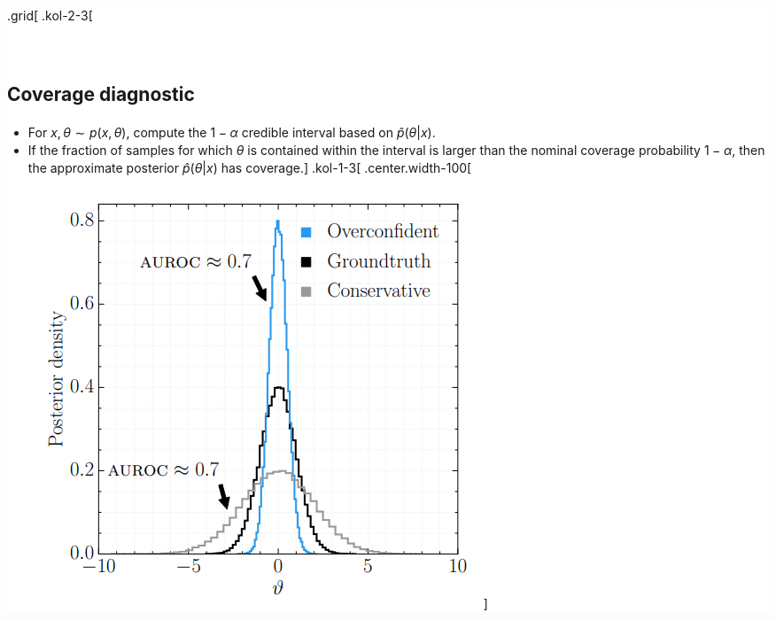 
.grid[
.kol-2-3[

<br>

## Coverage diagnostic

- For $x,\theta \sim p(x,\theta)$, compute the $1-\alpha$ credible interval based on $\hat{p}(\theta|x)$.
- If the fraction of samples for which $\theta$ is contained within the interval is larger than the nominal coverage probability $1-\alpha$, then the approximate posterior $\hat{p}(\theta|x)$ has coverage.]
.kol-1-3[
.center.width-100[![](./figures/sbi/posterior-large-small.png)]